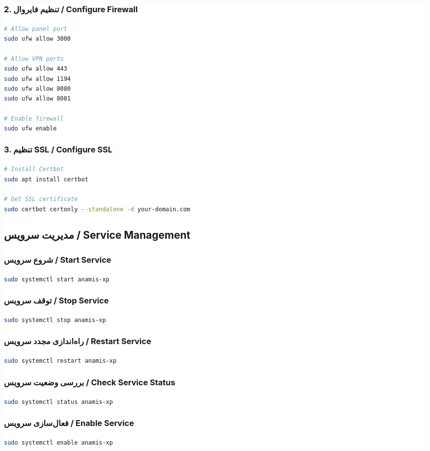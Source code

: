 ### 2. تنظیم فایروال / Configure Firewall
```bash
# Allow panel port
sudo ufw allow 3000

# Allow VPN ports
sudo ufw allow 443
sudo ufw allow 1194
sudo ufw allow 8080
sudo ufw allow 8081

# Enable firewall
sudo ufw enable
```

### 3. تنظیم SSL / Configure SSL
```bash
# Install Certbot
sudo apt install certbot

# Get SSL certificate
sudo certbot certonly --standalone -d your-domain.com
```

## مدیریت سرویس / Service Management

### شروع سرویس / Start Service
```bash
sudo systemctl start anamis-xp
```

### توقف سرویس / Stop Service
```bash
sudo systemctl stop anamis-xp
```

### راه‌اندازی مجدد سرویس / Restart Service
```bash
sudo systemctl restart anamis-xp
```

### بررسی وضعیت سرویس / Check Service Status
```bash
sudo systemctl status anamis-xp
```

### فعال‌سازی سرویس / Enable Service
```bash
sudo systemctl enable anamis-xp
```
